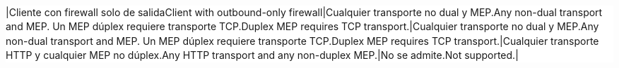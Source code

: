 |<span data-ttu-id="3796f-227">Cliente con firewall solo de salida</span><span class="sxs-lookup"><span data-stu-id="3796f-227">Client with outbound-only firewall</span></span>|<span data-ttu-id="3796f-228">Cualquier transporte no dual y MEP.</span><span class="sxs-lookup"><span data-stu-id="3796f-228">Any non-dual transport and MEP.</span></span> <span data-ttu-id="3796f-229">Un MEP dúplex requiere transporte TCP.</span><span class="sxs-lookup"><span data-stu-id="3796f-229">Duplex MEP requires TCP transport.</span></span>|<span data-ttu-id="3796f-230">Cualquier transporte no dual y MEP.</span><span class="sxs-lookup"><span data-stu-id="3796f-230">Any non-dual transport and MEP.</span></span> <span data-ttu-id="3796f-231">Un MEP dúplex requiere transporte TCP.</span><span class="sxs-lookup"><span data-stu-id="3796f-231">Duplex MEP requires TCP transport.</span></span>|<span data-ttu-id="3796f-232">Cualquier transporte HTTP y cualquier MEP no dúplex.</span><span class="sxs-lookup"><span data-stu-id="3796f-232">Any HTTP transport and any non-duplex MEP.</span></span>|<span data-ttu-id="3796f-233">No se admite.</span><span class="sxs-lookup"><span data-stu-id="3796f-233">Not supported.</span></span>|
